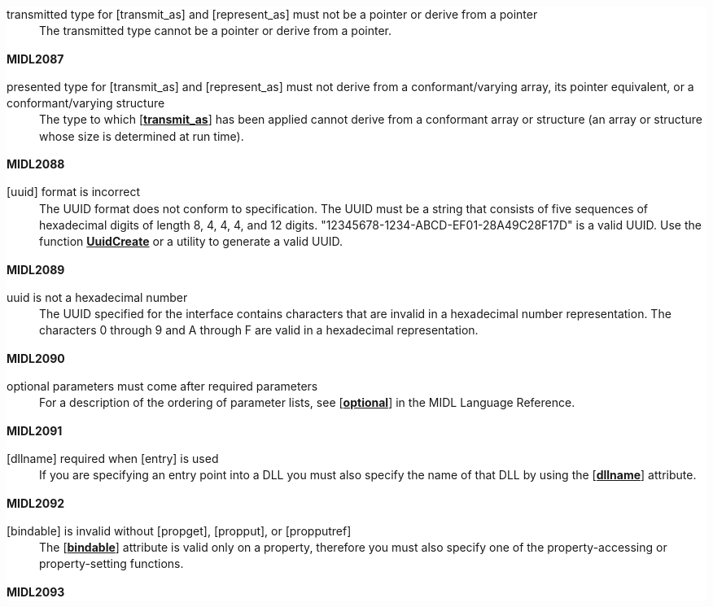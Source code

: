 <td><dl> <dt><span id="transmitted_type_for__transmit_as__and__represent_as__must_not_be_a_pointer_or_derive_from_a_pointer"></span><span id="TRANSMITTED_TYPE_FOR__TRANSMIT_AS__AND__REPRESENT_AS__MUST_NOT_BE_A_POINTER_OR_DERIVE_FROM_A_POINTER"></span>transmitted type for [transmit_as] and [represent_as] must not be a pointer or derive from a pointer</dt> <dd> The transmitted type cannot be a pointer or derive from a pointer.<br/> </dd> </dl></td>
</tr>
<tr class="even">
<td><span id="MIDL2087"></span><span id="midl2087"></span><dl> <dt><strong>MIDL2087</strong></dt> </dl></td>
<td><dl> <dt><span id="presented_type_for__transmit_as__and__represent_as__must_not_derive_from_a_conformant_varying_array__its_pointer_equivalent__or_a_conformant_varying_structure"></span><span id="PRESENTED_TYPE_FOR__TRANSMIT_AS__AND__REPRESENT_AS__MUST_NOT_DERIVE_FROM_A_CONFORMANT_VARYING_ARRAY__ITS_POINTER_EQUIVALENT__OR_A_CONFORMANT_VARYING_STRUCTURE"></span>presented type for [transmit_as] and [represent_as] must not derive from a conformant/varying array, its pointer equivalent, or a conformant/varying structure</dt> <dd> The type to which [<a href="transmit-as.md"><strong>transmit_as</strong></a>] has been applied cannot derive from a conformant array or structure (an array or structure whose size is determined at run time).<br/> </dd> </dl></td>
</tr>
<tr class="odd">
<td><span id="MIDL2088"></span><span id="midl2088"></span><dl> <dt><strong>MIDL2088</strong></dt> </dl></td>
<td><dl> <dt><span id="_uuid__format_is_incorrect"></span><span id="_UUID__FORMAT_IS_INCORRECT"></span>[uuid] format is incorrect</dt> <dd> The UUID format does not conform to specification. The UUID must be a string that consists of five sequences of hexadecimal digits of length 8, 4, 4, 4, and 12 digits. &quot;12345678-1234-ABCD-EF01-28A49C28F17D&quot; is a valid UUID. Use the function <a href="/windows/desktop/api/rpcdce/nf-rpcdce-uuidcreate"><strong>UuidCreate</strong></a> or a utility to generate a valid UUID.<br/> </dd> </dl></td>
</tr>
<tr class="even">
<td><span id="MIDL2089"></span><span id="midl2089"></span><dl> <dt><strong>MIDL2089</strong></dt> </dl></td>
<td><dl> <dt><span id="uuid_is_not_a_hexadecimal_number"></span><span id="UUID_IS_NOT_A_HEXADECIMAL_NUMBER"></span>uuid is not a hexadecimal number</dt> <dd> The UUID specified for the interface contains characters that are invalid in a hexadecimal number representation. The characters 0 through 9 and A through F are valid in a hexadecimal representation.<br/> </dd> </dl></td>
</tr>
<tr class="odd">
<td><span id="MIDL2090"></span><span id="midl2090"></span><dl> <dt><strong>MIDL2090</strong></dt> </dl></td>
<td><dl> <dt><span id="optional_parameters_must_come_after_required_parameters"></span><span id="OPTIONAL_PARAMETERS_MUST_COME_AFTER_REQUIRED_PARAMETERS"></span>optional parameters must come after required parameters</dt> <dd> For a description of the ordering of parameter lists, see [<a href="optional.md"><strong>optional</strong></a>] in the MIDL Language Reference.<br/> </dd> </dl></td>
</tr>
<tr class="even">
<td><span id="MIDL2091"></span><span id="midl2091"></span><dl> <dt><strong>MIDL2091</strong></dt> </dl></td>
<td><dl> <dt><span id="_dllname__required_when__entry__is_used"></span><span id="_DLLNAME__REQUIRED_WHEN__ENTRY__IS_USED"></span>[dllname] required when [entry] is used</dt> <dd> If you are specifying an entry point into a DLL you must also specify the name of that DLL by using the [<a href="dllname-str-.md"><strong>dllname</strong></a>] attribute.<br/> </dd> </dl></td>
</tr>
<tr class="odd">
<td><span id="MIDL2092"></span><span id="midl2092"></span><dl> <dt><strong>MIDL2092</strong></dt> </dl></td>
<td><dl> <dt><span id="_bindable__is_invalid_without__propget____propput___or__propputref_"></span><span id="_BINDABLE__IS_INVALID_WITHOUT__PROPGET____PROPPUT___OR__PROPPUTREF_"></span>[bindable] is invalid without [propget], [propput], or [propputref]</dt> <dd> The [<a href="bindable.md"><strong>bindable</strong></a>] attribute is valid only on a property, therefore you must also specify one of the property-accessing or property-setting functions.<br/> </dd> </dl></td>
</tr>
<tr class="even">
<td><span id="MIDL2093"></span><span id="midl2093"></span><dl> <dt><strong>MIDL2093</strong></dt> </dl></td>